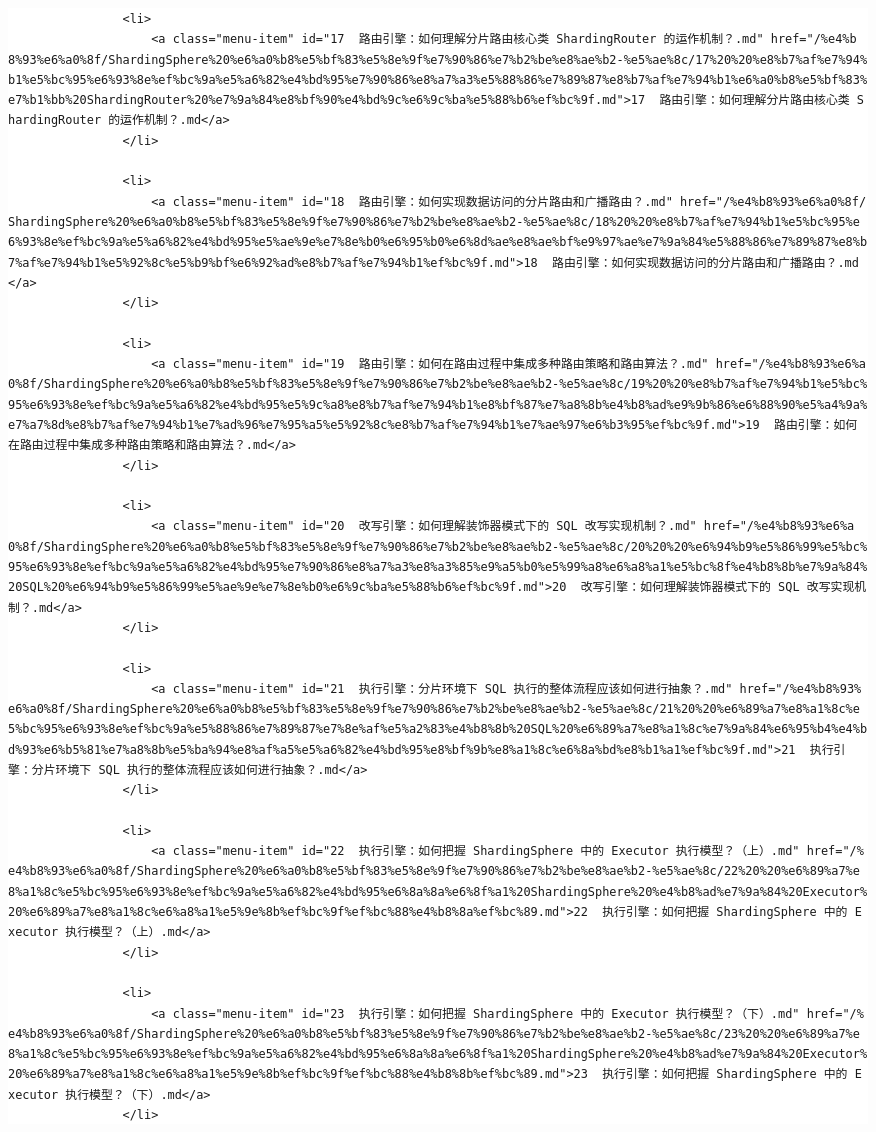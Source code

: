                     <li>
                        <a class="menu-item" id="17  路由引擎：如何理解分片路由核心类 ShardingRouter 的运作机制？.md" href="/%e4%b8%93%e6%a0%8f/ShardingSphere%20%e6%a0%b8%e5%bf%83%e5%8e%9f%e7%90%86%e7%b2%be%e8%ae%b2-%e5%ae%8c/17%20%20%e8%b7%af%e7%94%b1%e5%bc%95%e6%93%8e%ef%bc%9a%e5%a6%82%e4%bd%95%e7%90%86%e8%a7%a3%e5%88%86%e7%89%87%e8%b7%af%e7%94%b1%e6%a0%b8%e5%bf%83%e7%b1%bb%20ShardingRouter%20%e7%9a%84%e8%bf%90%e4%bd%9c%e6%9c%ba%e5%88%b6%ef%bc%9f.md">17  路由引擎：如何理解分片路由核心类 ShardingRouter 的运作机制？.md</a>
                    </li>
                    
                    <li>
                        <a class="menu-item" id="18  路由引擎：如何实现数据访问的分片路由和广播路由？.md" href="/%e4%b8%93%e6%a0%8f/ShardingSphere%20%e6%a0%b8%e5%bf%83%e5%8e%9f%e7%90%86%e7%b2%be%e8%ae%b2-%e5%ae%8c/18%20%20%e8%b7%af%e7%94%b1%e5%bc%95%e6%93%8e%ef%bc%9a%e5%a6%82%e4%bd%95%e5%ae%9e%e7%8e%b0%e6%95%b0%e6%8d%ae%e8%ae%bf%e9%97%ae%e7%9a%84%e5%88%86%e7%89%87%e8%b7%af%e7%94%b1%e5%92%8c%e5%b9%bf%e6%92%ad%e8%b7%af%e7%94%b1%ef%bc%9f.md">18  路由引擎：如何实现数据访问的分片路由和广播路由？.md</a>
                    </li>
                    
                    <li>
                        <a class="menu-item" id="19  路由引擎：如何在路由过程中集成多种路由策略和路由算法？.md" href="/%e4%b8%93%e6%a0%8f/ShardingSphere%20%e6%a0%b8%e5%bf%83%e5%8e%9f%e7%90%86%e7%b2%be%e8%ae%b2-%e5%ae%8c/19%20%20%e8%b7%af%e7%94%b1%e5%bc%95%e6%93%8e%ef%bc%9a%e5%a6%82%e4%bd%95%e5%9c%a8%e8%b7%af%e7%94%b1%e8%bf%87%e7%a8%8b%e4%b8%ad%e9%9b%86%e6%88%90%e5%a4%9a%e7%a7%8d%e8%b7%af%e7%94%b1%e7%ad%96%e7%95%a5%e5%92%8c%e8%b7%af%e7%94%b1%e7%ae%97%e6%b3%95%ef%bc%9f.md">19  路由引擎：如何在路由过程中集成多种路由策略和路由算法？.md</a>
                    </li>
                    
                    <li>
                        <a class="menu-item" id="20  改写引擎：如何理解装饰器模式下的 SQL 改写实现机制？.md" href="/%e4%b8%93%e6%a0%8f/ShardingSphere%20%e6%a0%b8%e5%bf%83%e5%8e%9f%e7%90%86%e7%b2%be%e8%ae%b2-%e5%ae%8c/20%20%20%e6%94%b9%e5%86%99%e5%bc%95%e6%93%8e%ef%bc%9a%e5%a6%82%e4%bd%95%e7%90%86%e8%a7%a3%e8%a3%85%e9%a5%b0%e5%99%a8%e6%a8%a1%e5%bc%8f%e4%b8%8b%e7%9a%84%20SQL%20%e6%94%b9%e5%86%99%e5%ae%9e%e7%8e%b0%e6%9c%ba%e5%88%b6%ef%bc%9f.md">20  改写引擎：如何理解装饰器模式下的 SQL 改写实现机制？.md</a>
                    </li>
                    
                    <li>
                        <a class="menu-item" id="21  执行引擎：分片环境下 SQL 执行的整体流程应该如何进行抽象？.md" href="/%e4%b8%93%e6%a0%8f/ShardingSphere%20%e6%a0%b8%e5%bf%83%e5%8e%9f%e7%90%86%e7%b2%be%e8%ae%b2-%e5%ae%8c/21%20%20%e6%89%a7%e8%a1%8c%e5%bc%95%e6%93%8e%ef%bc%9a%e5%88%86%e7%89%87%e7%8e%af%e5%a2%83%e4%b8%8b%20SQL%20%e6%89%a7%e8%a1%8c%e7%9a%84%e6%95%b4%e4%bd%93%e6%b5%81%e7%a8%8b%e5%ba%94%e8%af%a5%e5%a6%82%e4%bd%95%e8%bf%9b%e8%a1%8c%e6%8a%bd%e8%b1%a1%ef%bc%9f.md">21  执行引擎：分片环境下 SQL 执行的整体流程应该如何进行抽象？.md</a>
                    </li>
                    
                    <li>
                        <a class="menu-item" id="22  执行引擎：如何把握 ShardingSphere 中的 Executor 执行模型？（上）.md" href="/%e4%b8%93%e6%a0%8f/ShardingSphere%20%e6%a0%b8%e5%bf%83%e5%8e%9f%e7%90%86%e7%b2%be%e8%ae%b2-%e5%ae%8c/22%20%20%e6%89%a7%e8%a1%8c%e5%bc%95%e6%93%8e%ef%bc%9a%e5%a6%82%e4%bd%95%e6%8a%8a%e6%8f%a1%20ShardingSphere%20%e4%b8%ad%e7%9a%84%20Executor%20%e6%89%a7%e8%a1%8c%e6%a8%a1%e5%9e%8b%ef%bc%9f%ef%bc%88%e4%b8%8a%ef%bc%89.md">22  执行引擎：如何把握 ShardingSphere 中的 Executor 执行模型？（上）.md</a>
                    </li>
                    
                    <li>
                        <a class="menu-item" id="23  执行引擎：如何把握 ShardingSphere 中的 Executor 执行模型？（下）.md" href="/%e4%b8%93%e6%a0%8f/ShardingSphere%20%e6%a0%b8%e5%bf%83%e5%8e%9f%e7%90%86%e7%b2%be%e8%ae%b2-%e5%ae%8c/23%20%20%e6%89%a7%e8%a1%8c%e5%bc%95%e6%93%8e%ef%bc%9a%e5%a6%82%e4%bd%95%e6%8a%8a%e6%8f%a1%20ShardingSphere%20%e4%b8%ad%e7%9a%84%20Executor%20%e6%89%a7%e8%a1%8c%e6%a8%a1%e5%9e%8b%ef%bc%9f%ef%bc%88%e4%b8%8b%ef%bc%89.md">23  执行引擎：如何把握 ShardingSphere 中的 Executor 执行模型？（下）.md</a>
                    </li>
                    